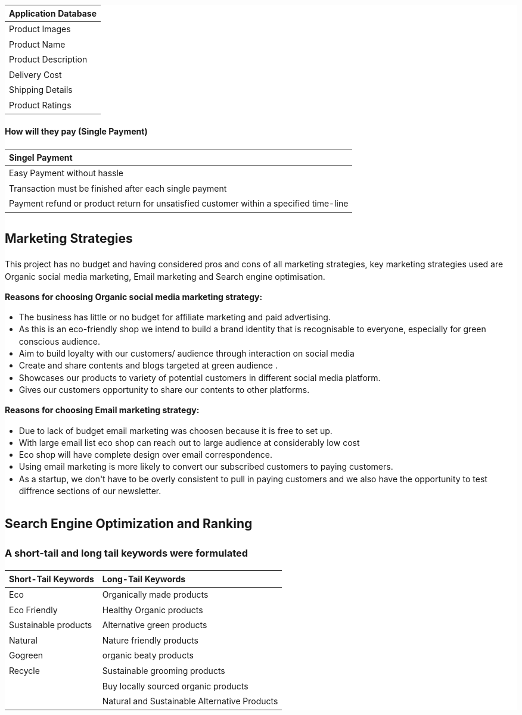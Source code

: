 |Application Database|
|:------------|
|Product Images|
|Product Name|
|Product Description|
|Delivery Cost|
|Shipping Details|
|Product Ratings|

#### How will they pay (Single Payment)
|Singel Payment|
|:------------|
|Easy Payment without hassle|
|Transaction must be finished after each single payment|
|Payment refund or product return for unsatisfied customer within a specified time-line|

## Marketing Strategies
This project has no budget and having considered pros and cons of all marketing strategies,  key marketing strategies  used are Organic social media marketing, Email marketing and Search engine optimisation.

**Reasons for choosing Organic social media marketing strategy:**
* The business has little or no budget for affiliate marketing and paid advertising.
* As this is an eco-friendly shop we intend to build a brand identity that is recognisable to everyone, especially for green conscious audience. 
* Aim to build loyalty with our customers/ audience through interaction on social media 
* Create and share contents and blogs targeted at green audience .
* Showcases our products to variety of potential customers in different social media platform.
* Gives our customers opportunity to share our contents to other platforms.

**Reasons for choosing Email marketing strategy:**
* Due to lack of budget email marketing was choosen because it is free to set up.
* With large email list eco shop can reach out to large audience at considerably low cost
* Eco shop will have complete design over email correspondence.
* Using email marketing is more likely to convert our subscribed customers to paying customers.
* As a startup, we don't have to be overly consistent to pull in paying customers and we also have the opportunity to test diffrence sections of our newsletter.


## Search Engine Optimization and Ranking
### A short-tail and long tail keywords were formulated
|Short-Tail Keywords|   Long-Tail Keywords   |
|:------------|:----------------|
|Eco|Organically made products|
|Eco Friendly|Healthy Organic products|
|Sustainable products|Alternative green products|
|Natural|Nature friendly products|
|Gogreen|organic beaty products|
|Recycle|Sustainable grooming products|
| |Buy locally sourced organic products|
| |Natural and Sustainable Alternative Products|